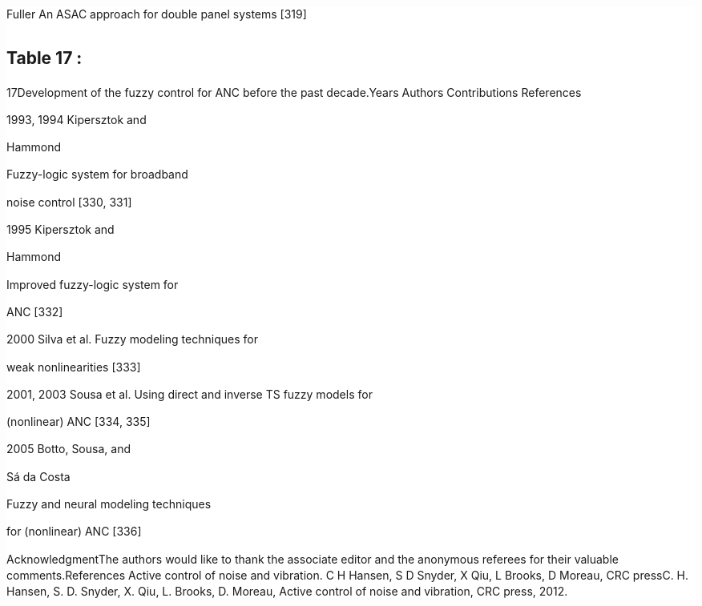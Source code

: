 Fuller 
An ASAC approach for double panel systems 
[319] 



## Table 17 :
17Development of the fuzzy control for ANC before the past decade.Years 
Authors 
Contributions 
References 

1993, 1994 
Kipersztok and 

Hammond 

Fuzzy-logic system for broadband 

noise control 
[330, 331] 

1995 
Kipersztok and 

Hammond 

Improved fuzzy-logic system for 

ANC 
[332] 

2000 
Silva et al. 
Fuzzy modeling techniques for 

weak nonlinearities 
[333] 

2001, 2003 
Sousa et al. 
Using direct and inverse TS fuzzy models for 

(nonlinear) ANC 
[334, 335] 

2005 
Botto, Sousa, and 

Sá da Costa 

Fuzzy and neural modeling techniques 

for (nonlinear) ANC 
[336] 


AcknowledgmentThe authors would like to thank the associate editor and the anonymous referees for their valuable comments.References
Active control of noise and vibration. C H Hansen, S D Snyder, X Qiu, L Brooks, D Moreau, CRC pressC. H. Hansen, S. D. Snyder, X. Qiu, L. Brooks, D. Moreau, Active control of noise and vibration, CRC press, 2012.
